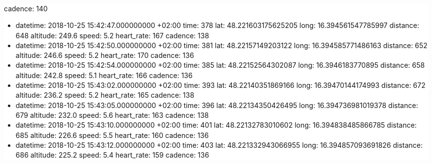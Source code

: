   cadence: 140
- datetime: 2018-10-25 15:42:47.000000000 +02:00
  time: 378
  lat: 48.221603175625205
  long: 16.394561547785997
  distance: 648
  altitude: 249.6
  speed: 5.2
  heart_rate: 167
  cadence: 138
- datetime: 2018-10-25 15:42:50.000000000 +02:00
  time: 381
  lat: 48.22157149203122
  long: 16.394585771486163
  distance: 652
  altitude: 246.6
  speed: 5.2
  heart_rate: 170
  cadence: 136
- datetime: 2018-10-25 15:42:54.000000000 +02:00
  time: 385
  lat: 48.22152564302087
  long: 16.3946183770895
  distance: 658
  altitude: 242.8
  speed: 5.1
  heart_rate: 166
  cadence: 136
- datetime: 2018-10-25 15:43:02.000000000 +02:00
  time: 393
  lat: 48.22140351869166
  long: 16.39470144174993
  distance: 672
  altitude: 236.2
  speed: 5.2
  heart_rate: 165
  cadence: 138
- datetime: 2018-10-25 15:43:05.000000000 +02:00
  time: 396
  lat: 48.22134350426495
  long: 16.394736981019378
  distance: 679
  altitude: 232.0
  speed: 5.6
  heart_rate: 163
  cadence: 138
- datetime: 2018-10-25 15:43:10.000000000 +02:00
  time: 401
  lat: 48.22132783010602
  long: 16.394838485866785
  distance: 685
  altitude: 226.6
  speed: 5.5
  heart_rate: 160
  cadence: 136
- datetime: 2018-10-25 15:43:12.000000000 +02:00
  time: 403
  lat: 48.221332943066955
  long: 16.394857093691826
  distance: 686
  altitude: 225.2
  speed: 5.4
  heart_rate: 159
  cadence: 136